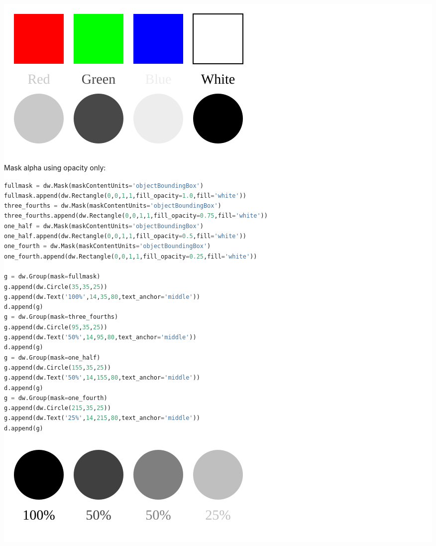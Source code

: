 ![svg](img/05_mask2.svg)


Mask alpha using opacity only:

```python
fullmask = dw.Mask(maskContentUnits='objectBoundingBox')
fullmask.append(dw.Rectangle(0,0,1,1,fill_opacity=1.0,fill='white'))
three_fourths = dw.Mask(maskContentUnits='objectBoundingBox')
three_fourths.append(dw.Rectangle(0,0,1,1,fill_opacity=0.75,fill='white'))
one_half = dw.Mask(maskContentUnits='objectBoundingBox')
one_half.append(dw.Rectangle(0,0,1,1,fill_opacity=0.5,fill='white'))
one_fourth = dw.Mask(maskContentUnits='objectBoundingBox')
one_fourth.append(dw.Rectangle(0,0,1,1,fill_opacity=0.25,fill='white'))

g = dw.Group(mask=fullmask)
g.append(dw.Circle(35,35,25))
g.append(dw.Text('100%',14,35,80,text_anchor='middle'))
d.append(g)
g = dw.Group(mask=three_fourths)
g.append(dw.Circle(95,35,25))
g.append(dw.Text('50%',14,95,80,text_anchor='middle'))
d.append(g)
g = dw.Group(mask=one_half)
g.append(dw.Circle(155,35,25))
g.append(dw.Text('50%',14,155,80,text_anchor='middle'))
d.append(g)
g = dw.Group(mask=one_fourth)
g.append(dw.Circle(215,35,25))
g.append(dw.Text('25%',14,215,80,text_anchor='middle'))
d.append(g)
```
![svg](img/05_mask3.svg)
